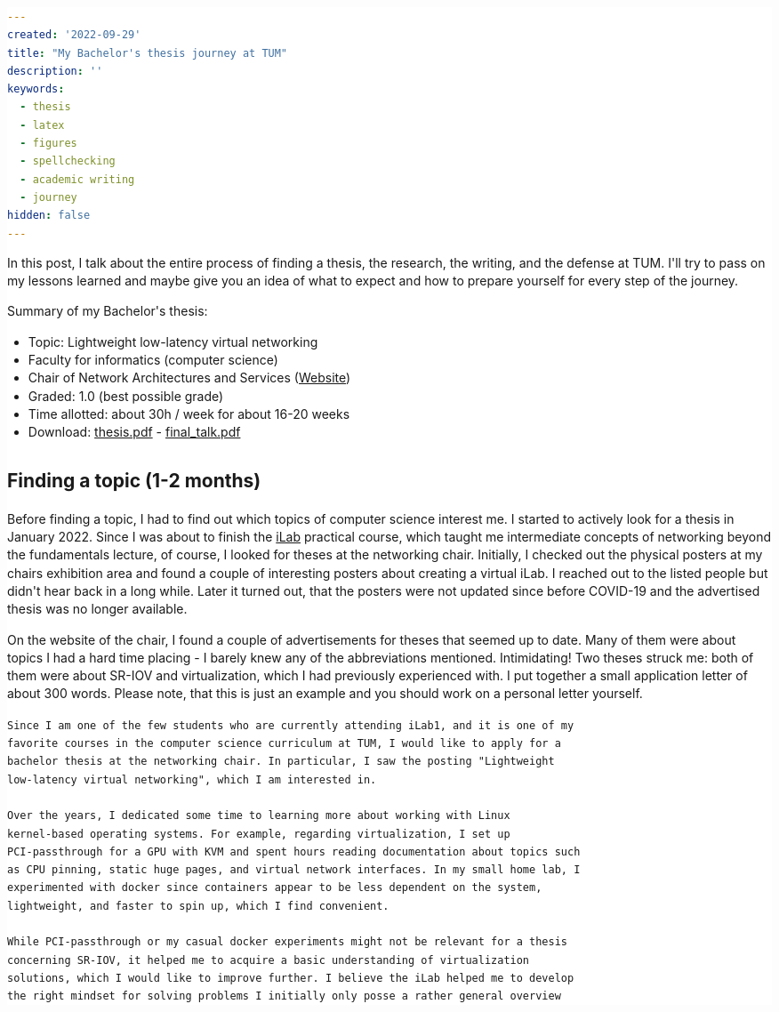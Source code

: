 ```yaml
---
created: '2022-09-29'
title: "My Bachelor's thesis journey at TUM"
description: ''
keywords:
  - thesis
  - latex
  - figures
  - spellchecking
  - academic writing
  - journey
hidden: false
---
```


In this post, I talk about the entire process of finding a thesis, the research, the
writing, and the defense at TUM. I'll try to pass on my lessons learned and maybe give you
an idea of what to expect and how to prepare yourself for every step of the journey.

Summary of my Bachelor's thesis:

- Topic: Lightweight low-latency virtual networking
- Faculty for informatics (computer science)
- Chair of Network Architectures and Services
  ([Website](https://www.net.in.tum.de/homepage/))
- Graded: 1.0 (best possible grade)
- Time allotted: about 30h / week for about 16-20 weeks
- Download: [thesis.pdf](/files/thesis.pdf) - [final_talk.pdf](/files/final_talk.pdf)

## Finding a topic (1-2 months)

Before finding a topic, I had to find out which topics of computer science interest me. I
started to actively look for a thesis in January 2022. Since I was about to finish the
[iLab](https://ilab.net.in.tum.de/) practical course, which taught me intermediate
concepts of networking beyond the fundamentals lecture, of course, I looked for theses at
the networking chair. Initially, I checked out the physical posters at my chairs
exhibition area and found a couple of interesting posters about creating a virtual iLab. I
reached out to the listed people but didn't hear back in a long while. Later it turned
out, that the posters were not updated since before COVID-19 and the advertised thesis was
no longer available.

On the website of the chair, I found a couple of advertisements for theses that seemed up
to date. Many of them were about topics I had a hard time placing - I barely knew any of
the abbreviations mentioned. Intimidating! Two theses struck me: both of them were about
SR-IOV and virtualization, which I had previously experienced with. I put together a small
application letter of about 300 words. Please note, that this is just an example and you
should work on a personal letter yourself.

```
Since I am one of the few students who are currently attending iLab1, and it is one of my
favorite courses in the computer science curriculum at TUM, I would like to apply for a
bachelor thesis at the networking chair. In particular, I saw the posting "Lightweight
low-latency virtual networking", which I am interested in.

Over the years, I dedicated some time to learning more about working with Linux
kernel-based operating systems. For example, regarding virtualization, I set up
PCI-passthrough for a GPU with KVM and spent hours reading documentation about topics such
as CPU pinning, static huge pages, and virtual network interfaces. In my small home lab, I
experimented with docker since containers appear to be less dependent on the system,
lightweight, and faster to spin up, which I find convenient.

While PCI-passthrough or my casual docker experiments might not be relevant for a thesis
concerning SR-IOV, it helped me to acquire a basic understanding of virtualization
solutions, which I would like to improve further. I believe the iLab helped me to develop
the right mindset for solving problems I initially only posse a rather general overview
```